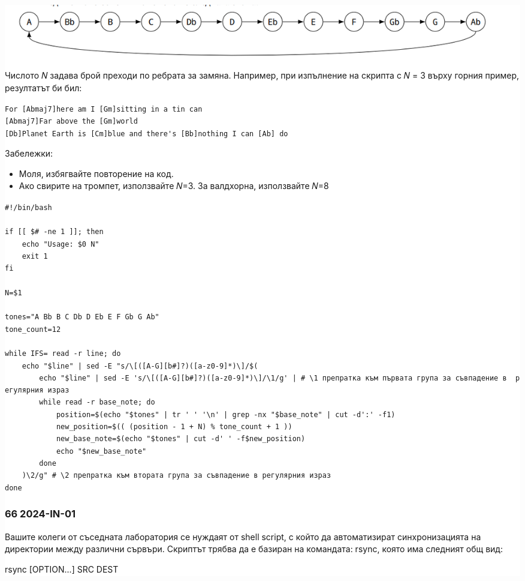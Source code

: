 ![img_4.png](img_4.png)

Числото 𝑁 задава брой преходи по ребрата за замяна. Например, при изпълнение на скрипта с 𝑁 = 3
върху горния пример, резултатът би бил:
````text
For [Abmaj7]here am I [Gm]sitting in a tin can
[Abmaj7]Far above the [Gm]world
[Db]Planet Earth is [Cm]blue and there's [Bb]nothing I can [Ab] do
````
Забележки:
- Моля, избягвайте повторение на код.
- Ако свирите на тромпет, използвайте 𝑁=3. За валдхорна, използвайте 𝑁=8

````shell
#!/bin/bash

if [[ $# -ne 1 ]]; then
    echo "Usage: $0 N"
    exit 1
fi

N=$1

tones="A Bb B C Db D Eb E F Gb G Ab"
tone_count=12

while IFS= read -r line; do
    echo "$line" | sed -E "s/\[([A-G][b#]?)([a-z0-9]*)\]/$(
        echo "$line" | sed -E 's/\[([A-G][b#]?)([a-z0-9]*)\]/\1/g' | # \1 препратка към първата група за съвпадение в  регулярния израз
        while read -r base_note; do
            position=$(echo "$tones" | tr ' ' '\n' | grep -nx "$base_note" | cut -d':' -f1)
            new_position=$(( (position - 1 + N) % tone_count + 1 ))
            new_base_note=$(echo "$tones" | cut -d' ' -f$new_position)
            echo "$new_base_note"
        done
    )\2/g" # \2 препратка към втората група за съвпадение в регулярния израз
done
````

### 66 2024-IN-01

Вашите колеги от съседната лаборатория се нуждаят от shell script, с който да автоматизират синхронизацията на директории между различни сървъри. 
Скриптът трябва да е базиран на командата:
rsync, която има следният общ вид:


rsync [OPTION...] SRC DEST
